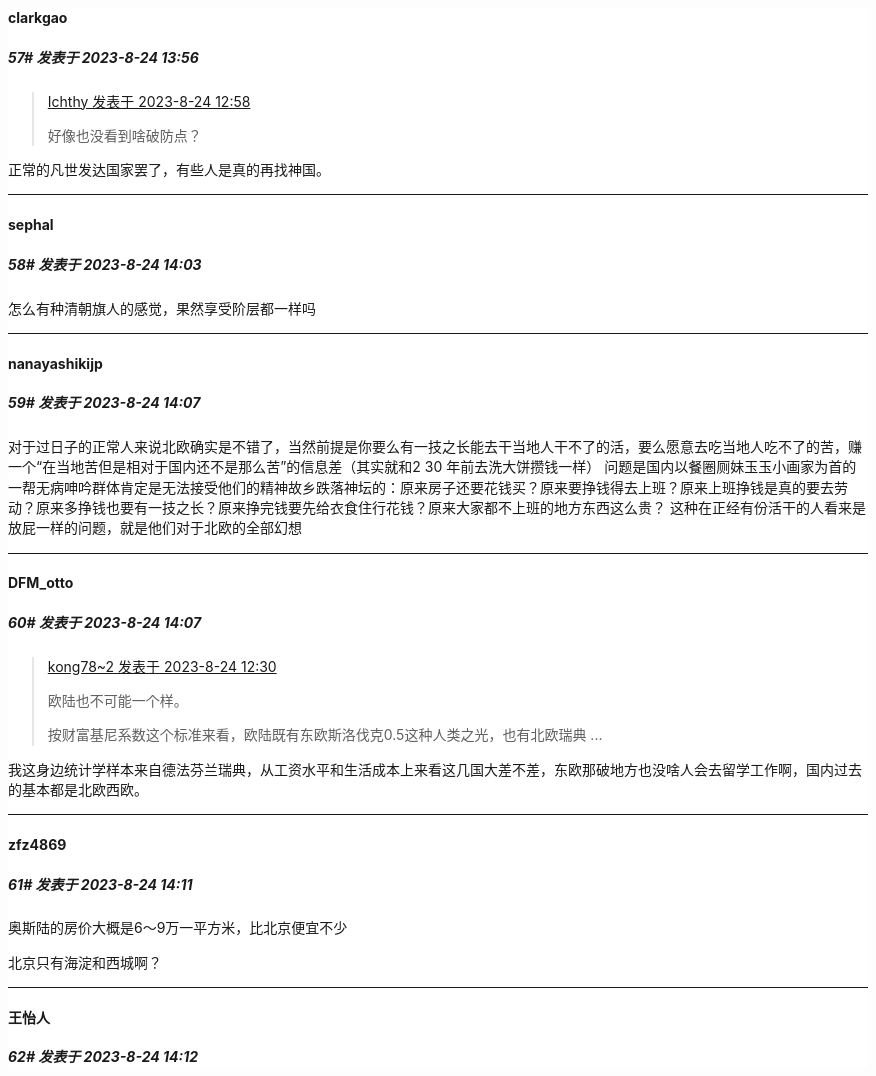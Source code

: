 ####  clarkgao  
##### 57#       发表于 2023-8-24 13:56

<blockquote><a href="httphttps://bbs.saraba1st.com/2b/forum.php?mod=redirect&amp;goto=findpost&amp;pid=62146285&amp;ptid=2149704" target="_blank">Ichthy 发表于 2023-8-24 12:58</a>

好像也没看到啥破防点？</blockquote>
正常的凡世发达国家罢了，有些人是真的再找神国。

*****

####  sephal  
##### 58#       发表于 2023-8-24 14:03

怎么有种清朝旗人的感觉，果然享受阶层都一样吗

*****

####  nanayashikijp  
##### 59#       发表于 2023-8-24 14:07

对于过日子的正常人来说北欧确实是不错了，当然前提是你要么有一技之长能去干当地人干不了的活，要么愿意去吃当地人吃不了的苦，赚一个“在当地苦但是相对于国内还不是那么苦”的信息差（其实就和2 30
年前去洗大饼攒钱一样）
问题是国内以餐圈厕妹玉玉小画家为首的一帮无病呻吟群体肯定是无法接受他们的精神故乡跌落神坛的：原来房子还要花钱买？原来要挣钱得去上班？原来上班挣钱是真的要去劳动？原来多挣钱也要有一技之长？原来挣完钱要先给衣食住行花钱？原来大家都不上班的地方东西这么贵？
这种在正经有份活干的人看来是放屁一样的问题，就是他们对于北欧的全部幻想

*****

####  DFM_otto  
##### 60#       发表于 2023-8-24 14:07

<blockquote><a href="httphttps://bbs.saraba1st.com/2b/forum.php?mod=redirect&amp;goto=findpost&amp;pid=62145922&amp;ptid=2149704" target="_blank">kong78~2 发表于 2023-8-24 12:30</a>

欧陆也不可能一个样。

按财富基尼系数这个标准来看，欧陆既有东欧斯洛伐克0.5这种人类之光，也有北欧瑞典 ...</blockquote>
我这身边统计学样本来自德法芬兰瑞典，从工资水平和生活成本上来看这几国大差不差，东欧那破地方也没啥人会去留学工作啊，国内过去的基本都是北欧西欧。


*****

####  zfz4869  
##### 61#       发表于 2023-8-24 14:11

奥斯陆的房价大概是6～9万一平方米，比北京便宜不少

北京只有海淀和西城啊？

*****

####  王怡人  
##### 62#       发表于 2023-8-24 14:12
